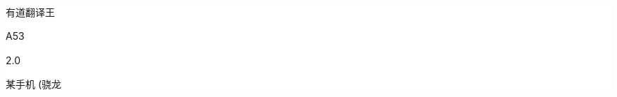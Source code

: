 <td valign="top" height="8" data-darkmode-bgcolor-16240268366914="rgb(25, 25, 25)" data-darkmode-original-bgcolor-16240268366914="#fff|rgb(255, 255, 255)" data-style="padding-top: 7px; padding-bottom: 7px; word-break: break-all; hyphens: auto; border-top: none; border-right-color: windowtext; border-bottom-color: windowtext; border-left-color: windowtext; box-sizing: border-box !important;"><p data-darkmode-bgcolor-16240268366914="rgb(25, 25, 25)" data-darkmode-original-bgcolor-16240268366914="#fff|rgb(255, 255, 255)"><span data-darkmode-bgcolor-16240268366914="rgb(25, 25, 25)" data-darkmode-original-bgcolor-16240268366914="#fff|rgb(255, 255, 255)" data-darkmode-color-16240268366914="rgb(163, 163, 163)" data-darkmode-original-color-16240268366914="#fff|rgb(0,0,0)" data-style="font-family: 宋体; color: black; font-size: 16px; box-sizing: border-box !important;">有道翻译王</span></p></td><td valign="top" height="8" data-darkmode-bgcolor-16240268366914="rgb(25, 25, 25)" data-darkmode-original-bgcolor-16240268366914="#fff|rgb(255, 255, 255)" data-style="padding-top: 7px; padding-bottom: 7px; word-break: break-all; hyphens: auto; border-top: none; border-right-color: windowtext; border-bottom-color: windowtext; border-left: none; box-sizing: border-box !important;"><p data-darkmode-bgcolor-16240268366914="rgb(25, 25, 25)" data-darkmode-original-bgcolor-16240268366914="#fff|rgb(255, 255, 255)"><span data-darkmode-bgcolor-16240268366914="rgb(25, 25, 25)" data-darkmode-original-bgcolor-16240268366914="#fff|rgb(255, 255, 255)" data-darkmode-color-16240268366914="rgb(163, 163, 163)" data-darkmode-original-color-16240268366914="#fff|rgb(0,0,0)" data-style="color: black; font-size: 16px; box-sizing: border-box !important;">A53</span></p></td><td valign="top" height="8" data-darkmode-bgcolor-16240268366914="rgb(25, 25, 25)" data-darkmode-original-bgcolor-16240268366914="#fff|rgb(255, 255, 255)" data-style="padding-top: 7px; padding-bottom: 7px; word-break: break-all; hyphens: auto; border-top: none; border-right-color: windowtext; border-bottom-color: windowtext; border-left: none; box-sizing: border-box !important;"><p data-darkmode-bgcolor-16240268366914="rgb(25, 25, 25)" data-darkmode-original-bgcolor-16240268366914="#fff|rgb(255, 255, 255)"><span data-darkmode-bgcolor-16240268366914="rgb(25, 25, 25)" data-darkmode-original-bgcolor-16240268366914="#fff|rgb(255, 255, 255)" data-darkmode-color-16240268366914="rgb(163, 163, 163)" data-darkmode-original-color-16240268366914="#fff|rgb(0,0,0)" data-style="color: black; font-size: 16px; box-sizing: border-box !important;">2.0</span></p></td></tr><tr data-darkmode-bgcolor-16240268366914="rgb(25, 25, 25)" data-darkmode-original-bgcolor-16240268366914="#fff|rgb(255, 255, 255)"><td valign="top" height="8" data-darkmode-bgcolor-16240268366914="rgb(25, 25, 25)" data-darkmode-original-bgcolor-16240268366914="#fff|rgb(255, 255, 255)" data-style="padding-top: 7px; padding-bottom: 7px; word-break: break-all; hyphens: auto; border-top: none; border-right-color: windowtext; border-bottom-color: windowtext; border-left-color: windowtext; box-sizing: border-box !important;"><p data-darkmode-bgcolor-16240268366914="rgb(25, 25, 25)" data-darkmode-original-bgcolor-16240268366914="#fff|rgb(255, 255, 255)"><span data-darkmode-bgcolor-16240268366914="rgb(25, 25, 25)" data-darkmode-original-bgcolor-16240268366914="#fff|rgb(255, 255, 255)"><span data-darkmode-bgcolor-16240268366914="rgb(25, 25, 25)" data-darkmode-original-bgcolor-16240268366914="#fff|rgb(255, 255, 255)" data-darkmode-color-16240268366914="rgb(163, 163, 163)" data-darkmode-original-color-16240268366914="#fff|rgb(0,0,0)" data-style="font-family: 宋体; color: black; box-sizing: border-box !important;">某手机<span data-darkmode-bgcolor-16240268366914="rgb(25, 25, 25)" data-darkmode-original-bgcolor-16240268366914="#fff|rgb(255, 255, 255)" data-darkmode-color-16240268366914="rgb(163, 163, 163)" data-darkmode-original-color-16240268366914="#fff|rgb(0,0,0)" data-style="color: black; box-sizing: border-box !important;"> (<span data-darkmode-bgcolor-16240268366914="rgb(25, 25, 25)" data-darkmode-original-bgcolor-16240268366914="#fff|rgb(255, 255, 255)" data-darkmode-color-16240268366914="rgb(163, 163, 163)" data-darkmode-original-color-16240268366914="#fff|rgb(0,0,0)" data-style="font-family: 宋体; color: black; box-sizing: border-box !important;">骁龙<span data-darkmode-bgcolor-16240268366914="rgb(25, 25, 25)" data-darkmode-original-bgcolor-16240268366914="#fff|rgb(255, 255, 255)" data-darkmode-color-16240268366914="rgb(163, 163, 163)" data-darkmode-original-color-16240268366914="#fff|rgb(0,0,0)" data-style="color: black; box-sizing: border-box !important;">